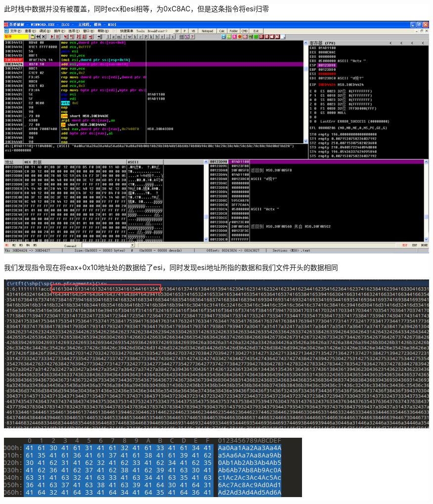 此时栈中数据并没有被覆盖，同时ecx和esi相等，为0xC8AC，但是这条指令将esi归零 

![image-20220719154624427](cve-2010-3333.assets/image-20220719154624427.png)

我们发现指令现在将eax+0x10地址处的数据给了esi，同时发现esi地址所指的数据和我们文件开头的数据相同

![image-20220720162515911](cve-2010-3333.assets/image-20220720162515911.png)

![image-20220720162543062](cve-2010-3333.assets/image-20220720162543062.png)
